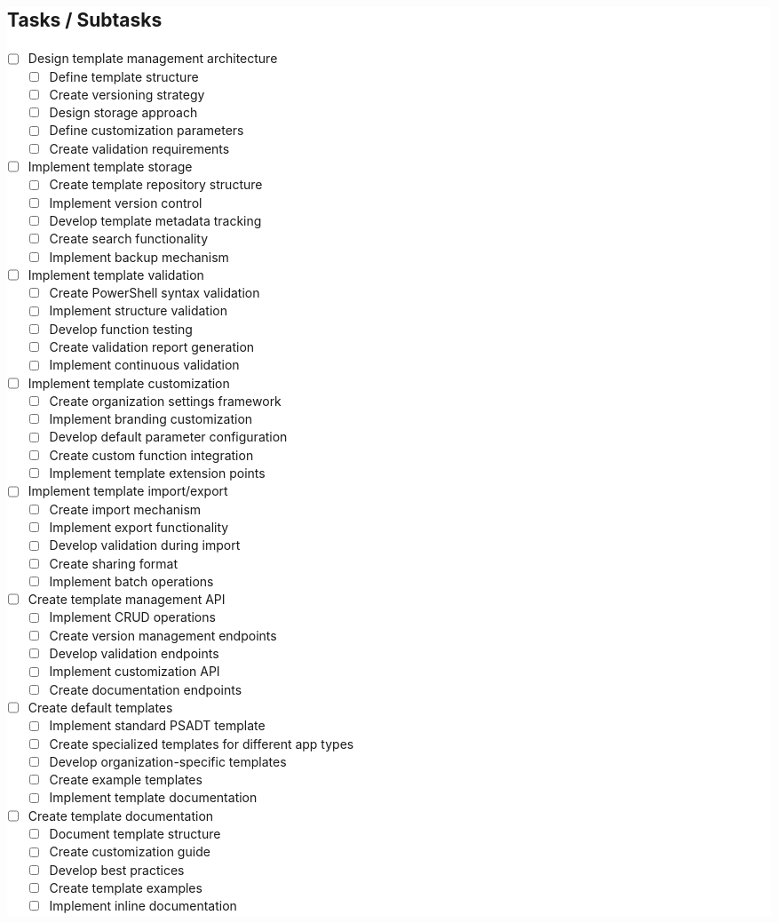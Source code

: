 ## Tasks / Subtasks

- [ ] Design template management architecture
  - [ ] Define template structure
  - [ ] Create versioning strategy
  - [ ] Design storage approach
  - [ ] Define customization parameters
  - [ ] Create validation requirements
- [ ] Implement template storage
  - [ ] Create template repository structure
  - [ ] Implement version control
  - [ ] Develop template metadata tracking
  - [ ] Create search functionality
  - [ ] Implement backup mechanism
- [ ] Implement template validation
  - [ ] Create PowerShell syntax validation
  - [ ] Implement structure validation
  - [ ] Develop function testing
  - [ ] Create validation report generation
  - [ ] Implement continuous validation
- [ ] Implement template customization
  - [ ] Create organization settings framework
  - [ ] Implement branding customization
  - [ ] Develop default parameter configuration
  - [ ] Create custom function integration
  - [ ] Implement template extension points
- [ ] Implement template import/export
  - [ ] Create import mechanism
  - [ ] Implement export functionality
  - [ ] Develop validation during import
  - [ ] Create sharing format
  - [ ] Implement batch operations
- [ ] Create template management API
  - [ ] Implement CRUD operations
  - [ ] Create version management endpoints
  - [ ] Develop validation endpoints
  - [ ] Implement customization API
  - [ ] Create documentation endpoints
- [ ] Create default templates
  - [ ] Implement standard PSADT template
  - [ ] Create specialized templates for different app types
  - [ ] Develop organization-specific templates
  - [ ] Create example templates
  - [ ] Implement template documentation
- [ ] Create template documentation
  - [ ] Document template structure
  - [ ] Create customization guide
  - [ ] Develop best practices
  - [ ] Create template examples
  - [ ] Implement inline documentation
